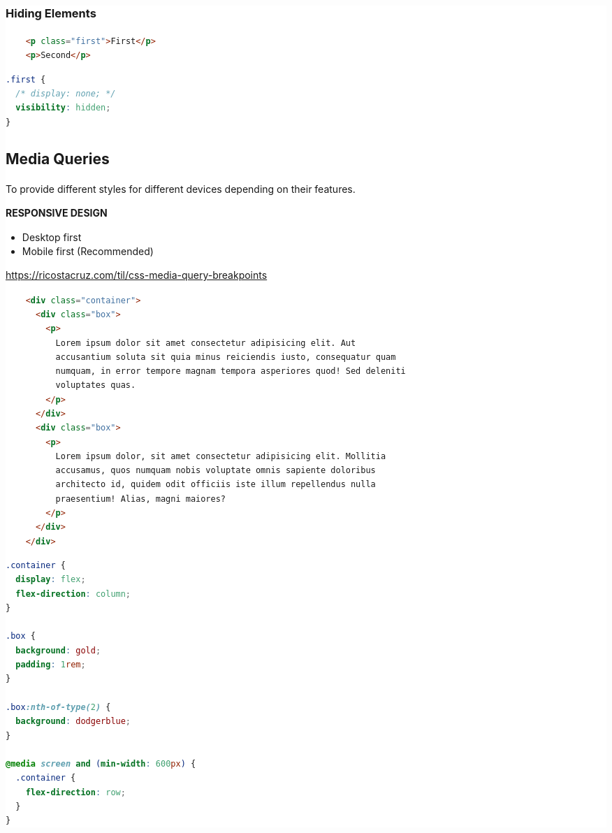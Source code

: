 ### Hiding Elements

```HTML
    <p class="first">First</p>
    <p>Second</p>
```

```CSS
.first {
  /* display: none; */
  visibility: hidden;
}
```

## Media Queries

To provide different styles for different devices depending on their features.

**RESPONSIVE DESIGN**

- Desktop first
- Mobile first (Recommended)

https://ricostacruz.com/til/css-media-query-breakpoints

```HTML
    <div class="container">
      <div class="box">
        <p>
          Lorem ipsum dolor sit amet consectetur adipisicing elit. Aut
          accusantium soluta sit quia minus reiciendis iusto, consequatur quam
          numquam, in error tempore magnam tempora asperiores quod! Sed deleniti
          voluptates quas.
        </p>
      </div>
      <div class="box">
        <p>
          Lorem ipsum dolor, sit amet consectetur adipisicing elit. Mollitia
          accusamus, quos numquam nobis voluptate omnis sapiente doloribus
          architecto id, quidem odit officiis iste illum repellendus nulla
          praesentium! Alias, magni maiores?
        </p>
      </div>
    </div>
```

```CSS
.container {
  display: flex;
  flex-direction: column;
}

.box {
  background: gold;
  padding: 1rem;
}

.box:nth-of-type(2) {
  background: dodgerblue;
}

@media screen and (min-width: 600px) {
  .container {
    flex-direction: row;
  }
}

```